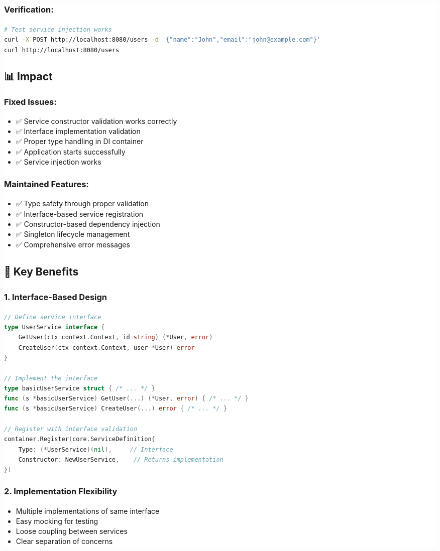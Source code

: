 ### **Verification:**
```bash
# Test service injection works
curl -X POST http://localhost:8080/users -d '{"name":"John","email":"john@example.com"}'
curl http://localhost:8080/users
```

## 📊 **Impact**

### **Fixed Issues:**
- ✅ Service constructor validation works correctly
- ✅ Interface implementation validation
- ✅ Proper type handling in DI container
- ✅ Application starts successfully
- ✅ Service injection works

### **Maintained Features:**
- ✅ Type safety through proper validation
- ✅ Interface-based service registration
- ✅ Constructor-based dependency injection
- ✅ Singleton lifecycle management
- ✅ Comprehensive error messages

## 🎯 **Key Benefits**

### **1. Interface-Based Design**
```go
// Define service interface
type UserService interface {
    GetUser(ctx context.Context, id string) (*User, error)
    CreateUser(ctx context.Context, user *User) error
}

// Implement the interface
type basicUserService struct { /* ... */ }
func (s *basicUserService) GetUser(...) (*User, error) { /* ... */ }
func (s *basicUserService) CreateUser(...) error { /* ... */ }

// Register with interface validation
container.Register(core.ServiceDefinition{
    Type: (*UserService)(nil),     // Interface
    Constructor: NewUserService,    // Returns implementation
})
```

### **2. Implementation Flexibility**
- Multiple implementations of same interface
- Easy mocking for testing
- Loose coupling between services
- Clear separation of concerns
